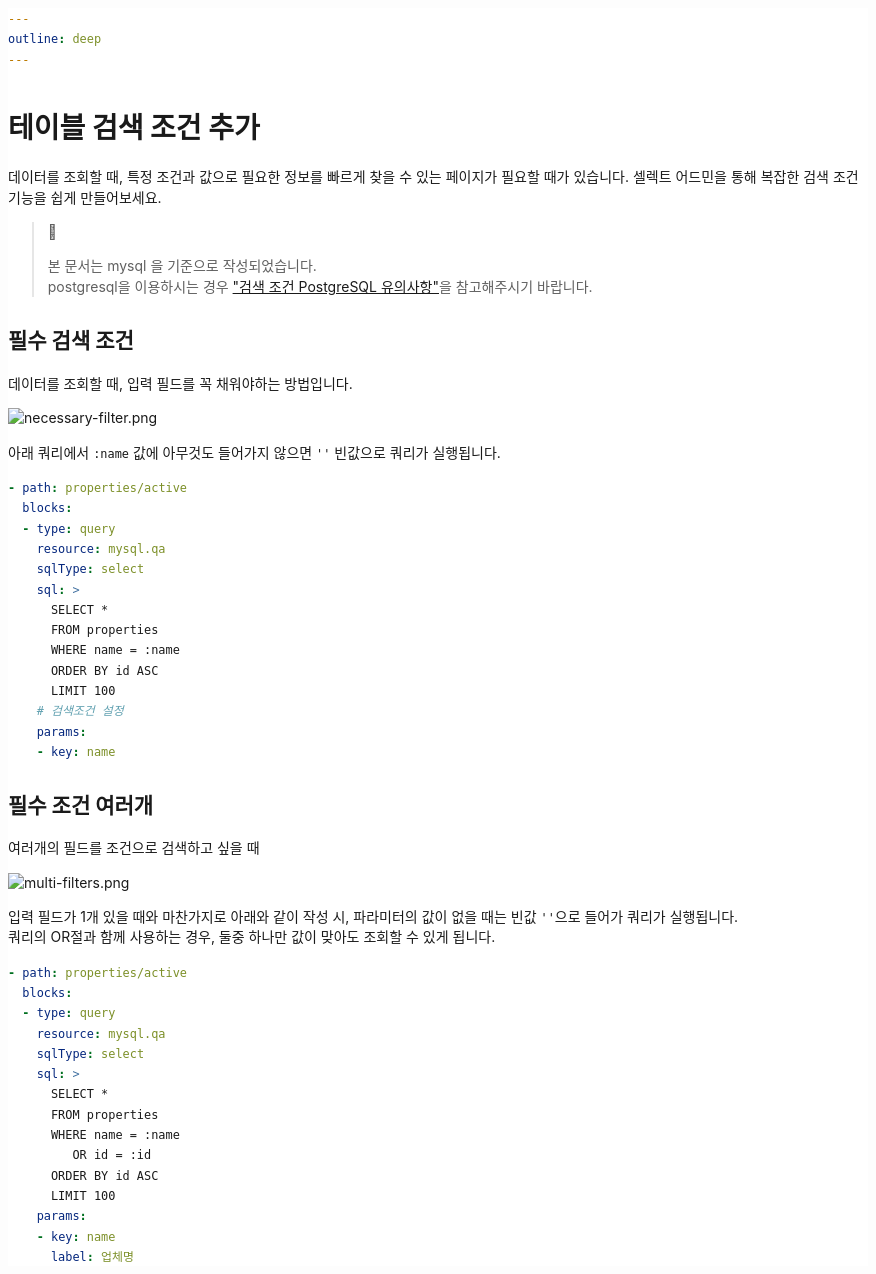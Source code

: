 ```yaml
---
outline: deep
---
```


# 테이블 검색 조건 추가

데이터를 조회할 때, 특정 조건과 값으로 필요한 정보를 빠르게 찾을 수 있는 페이지가 필요할 때가 있습니다. 셀렉트 어드민을 통해 복잡한 검색 조건 기능을 쉽게 만들어보세요. 

> 📘 
> 
> 본 문서는 mysql 을 기준으로 작성되었습니다.  
> postgresql을 이용하시는 경우 ["검색 조건 PostgreSQL 유의사항"](/guide/tip-postgresql)을 참고해주시기 바랍니다.

## 필수 검색 조건

데이터를 조회할 때, 입력 필드를 꼭 채워야하는 방법입니다.

![](https://imagedelivery.net/MHVC-FGTDyxApYeHyF29Tw/bd3ba0ab-a288-4618-c722-2e2bb4574800/docs "necessary-filter.png")

아래 쿼리에서 `:name` 값에 아무것도 들어가지 않으면 `''` 빈값으로 쿼리가 실행됩니다. 

```yaml
- path: properties/active
  blocks:
  - type: query
    resource: mysql.qa
    sqlType: select
    sql: >
      SELECT * 
      FROM properties 
      WHERE name = :name
      ORDER BY id ASC 
      LIMIT 100
    # 검색조건 설정 
    params:
    - key: name
```

## 필수 조건 여러개

여러개의 필드를 조건으로 검색하고 싶을 때 

![](https://imagedelivery.net/MHVC-FGTDyxApYeHyF29Tw/3275fc12-5ab6-4e61-cc82-b47ed41e1600/docs "multi-filters.png")

입력 필드가 1개 있을 때와 마찬가지로 아래와 같이 작성 시, 파라미터의 값이 없을 때는 빈값 `''`으로 들어가 쿼리가 실행됩니다.  
쿼리의 OR절과 함께 사용하는 경우, 둘중 하나만 값이 맞아도 조회할 수 있게 됩니다.

```yaml
- path: properties/active
  blocks:
  - type: query
    resource: mysql.qa
    sqlType: select
    sql: >
      SELECT * 
      FROM properties 
      WHERE name = :name
         OR id = :id
      ORDER BY id ASC 
      LIMIT 100
    params:
    - key: name
      label: 업체명
```